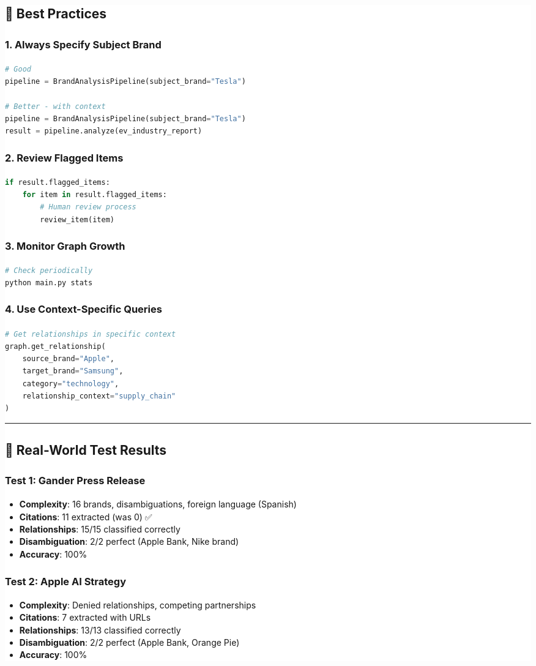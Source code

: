 
## 📝 Best Practices

### 1. Always Specify Subject Brand
```python
# Good
pipeline = BrandAnalysisPipeline(subject_brand="Tesla")

# Better - with context
pipeline = BrandAnalysisPipeline(subject_brand="Tesla")
result = pipeline.analyze(ev_industry_report)
```

### 2. Review Flagged Items
```python
if result.flagged_items:
    for item in result.flagged_items:
        # Human review process
        review_item(item)
```

### 3. Monitor Graph Growth
```bash
# Check periodically
python main.py stats
```

### 4. Use Context-Specific Queries
```python
# Get relationships in specific context
graph.get_relationship(
    source_brand="Apple",
    target_brand="Samsung",
    category="technology",
    relationship_context="supply_chain"
)
```

---

## 🎯 Real-World Test Results

### Test 1: Gander Press Release
- **Complexity**: 16 brands, disambiguations, foreign language (Spanish)
- **Citations**: 11 extracted (was 0) ✅
- **Relationships**: 15/15 classified correctly
- **Disambiguation**: 2/2 perfect (Apple Bank, Nike brand)
- **Accuracy**: 100%

### Test 2: Apple AI Strategy
- **Complexity**: Denied relationships, competing partnerships
- **Citations**: 7 extracted with URLs
- **Relationships**: 13/13 classified correctly
- **Disambiguation**: 2/2 perfect (Apple Bank, Orange Pie)
- **Accuracy**: 100%
